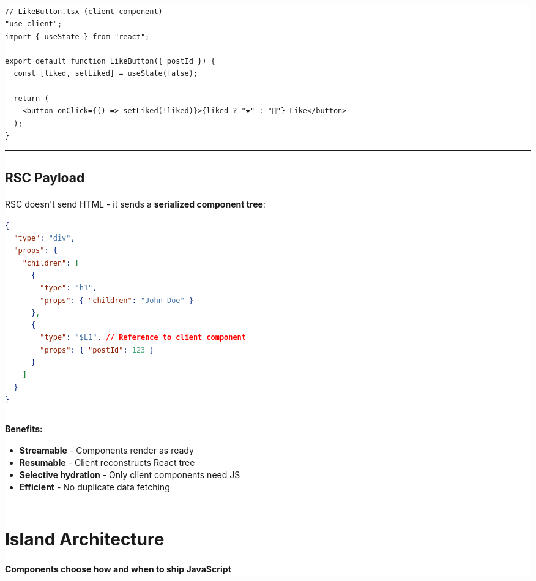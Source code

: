 
```tsx
// LikeButton.tsx (client component)
"use client";
import { useState } from "react";

export default function LikeButton({ postId }) {
  const [liked, setLiked] = useState(false);

  return (
    <button onClick={() => setLiked(!liked)}>{liked ? "❤️" : "🤍"} Like</button>
  );
}
```

---

## RSC Payload

RSC doesn't send HTML - it sends a **serialized component tree**:

```json
{
  "type": "div",
  "props": {
    "children": [
      {
        "type": "h1",
        "props": { "children": "John Doe" }
      },
      {
        "type": "$L1", // Reference to client component
        "props": { "postId": 123 }
      }
    ]
  }
}
```

---

**Benefits:**

- **Streamable** - Components render as ready
- **Resumable** - Client reconstructs React tree
- **Selective hydration** - Only client components need JS
- **Efficient** - No duplicate data fetching

---

# Island Architecture

**Components choose how and when to ship JavaScript**
